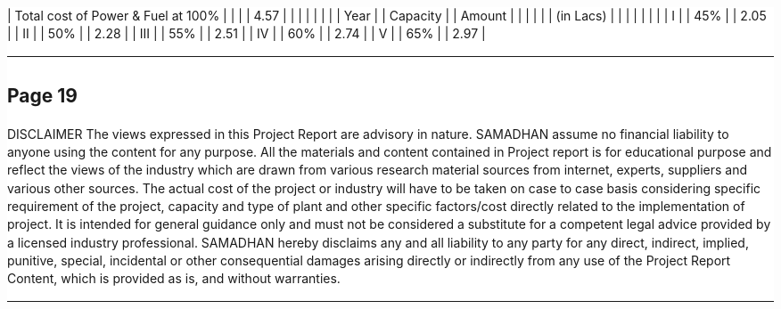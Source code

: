 | Total cost of Power & Fuel at 100% |  |  |  | 4.57 |
|  |  |  |  |  |
| Year |  | Capacity |  | Amount |
|  |  |  |  | (in Lacs) |
|  |  |  |  |  |
| I |  | 45% |  | 2.05 |
| II |  | 50% |  | 2.28 |
| III |  | 55% |  | 2.51 |
| IV |  | 60% |  | 2.74 |
| V |  | 65% |  | 2.97 |

---

## Page 19

DISCLAIMER The views expressed in this Project Report are advisory in nature. SAMADHAN assume no financial liability to anyone using the content for any purpose. All the materials and content contained in Project report is for educational purpose and reflect the views of the industry which are drawn from various research material sources from internet, experts, suppliers and various other sources. The actual cost of the project or industry will have to be taken on case to case basis considering specific requirement of the project, capacity and type of plant and other specific factors/cost directly related to the implementation of project. It is intended for general guidance only and must not be considered a substitute for a competent legal advice provided by a licensed industry professional. SAMADHAN hereby disclaims any and all liability to any party for any direct, indirect, implied, punitive, special, incidental or other consequential damages arising directly or indirectly from any use of the Project Report Content, which is provided as is, and without warranties.

---

